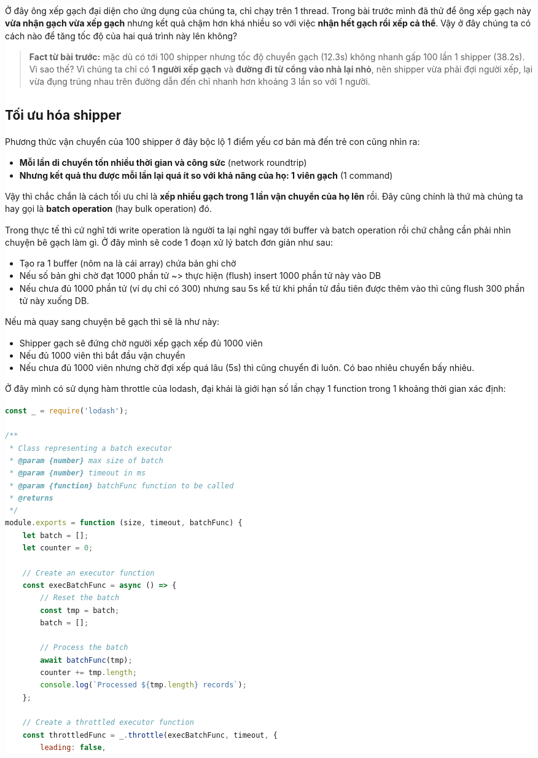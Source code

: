 Ở đây ông xếp gạch đại diện cho ứng dụng của chúng ta, chỉ chạy trên 1 thread. Trong bài trước mình đã thử để ông xếp gạch này **vừa nhận gạch vừa xếp gạch** nhưng kết quả chậm hơn khá nhiều so với việc **nhận hết gạch rồi xếp cả thể**. Vậy ở đây chúng ta có cách nào để tăng tốc độ của hai quá trình này lên không? 

> **Fact từ bài trước:** mặc dù có tới 100 shipper nhưng tốc độ chuyển gạch (12.3s) không nhanh gấp 100 lần 1 shipper (38.2s). Vì sao thế? Vì chúng ta chỉ có **1 người xếp gạch** và **đường đi từ cổng vào nhà lại nhỏ**, nên shipper vừa phải đợi người xếp, lại vừa đụng trúng nhau trên đường dẫn đến chỉ nhanh hơn khoảng 3 lần so với 1 người.

## Tối ưu hóa shipper

Phương thức vận chuyển của 100 shipper ở đây bộc lộ 1 điểm yếu cơ bản mà đến trẻ con cũng nhìn ra:

- **Mỗi lần di chuyển tốn nhiều thời gian và công sức** (network roundtrip)
- **Nhưng kết quả thu được mỗi lần lại quá ít so với khả năng của họ: 1 viên gạch** (1 command)

Vậy thì chắc chắn là cách tối ưu chỉ là **xếp nhiều gạch trong 1 lần vận chuyển của họ lên** rồi. Đây cũng chính là thứ mà chúng ta hay gọi là **batch operation** (hay bulk operation) đó.

Trong thực tế thì cứ nghĩ tới write operation là người ta lại nghĩ ngay tới buffer và batch operation rồi chứ chẳng cần phải nhìn chuyện bê gạch làm gì. Ở đây mình sẽ code 1 đoạn xử lý batch đơn giản như sau:

- Tạo ra 1 buffer (nôm na là cái array) chứa bản ghi chờ
- Nếu số bản ghi chờ đạt 1000 phần tử ~> thực hiện (flush) insert 1000 phần tử này vào DB
- Nếu chưa đủ 1000 phần tử (ví dụ chỉ có 300) nhưng sau 5s kể từ khi phần tử đầu tiên được thêm vào thì cũng flush 300 phần tử này xuống DB.

Nếu mà quay sang chuyện bê gạch thì sẽ là như này:

- Shipper gạch sẽ đứng chờ người xếp gạch xếp đủ 1000 viên
- Nếu đủ 1000 viên thì bắt đầu vận chuyển
- Nếu chưa đủ 1000 viên nhưng chờ đợi xếp quá lâu (5s) thì cũng chuyển đi luôn. Có bao nhiêu chuyển bấy nhiêu.

Ở đây mình có sử dụng hàm throttle của lodash, đại khái là giới hạn số lần chạy 1 function trong 1 khoảng thời gian xác định:

```javascript
const _ = require('lodash');

/**
 * Class representing a batch executor
 * @param {number} max size of batch
 * @param {number} timeout in ms
 * @param {function} batchFunc function to be called
 * @returns
 */
module.exports = function (size, timeout, batchFunc) {
    let batch = [];
    let counter = 0;

    // Create an executor function
    const execBatchFunc = async () => {
        // Reset the batch
        const tmp = batch;
        batch = [];

        // Process the batch
        await batchFunc(tmp);
        counter += tmp.length;
        console.log(`Processed ${tmp.length} records`);
    };

    // Create a throttled executor function
    const throttledFunc = _.throttle(execBatchFunc, timeout, {
        leading: false,
```